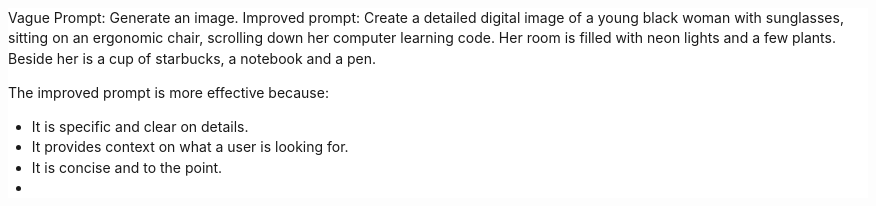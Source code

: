 Vague Prompt: Generate an image.
Improved prompt: Create a detailed digital image of a young black woman with sunglasses, sitting on an ergonomic chair, scrolling down her computer learning code. Her room is filled with neon lights and a few plants. Beside her is a cup of starbucks, a notebook and a pen. 

The improved prompt is more effective because:
- It is specific and clear on details.
- It provides context on what a user is looking for.
- It is concise and to the point.
- 
